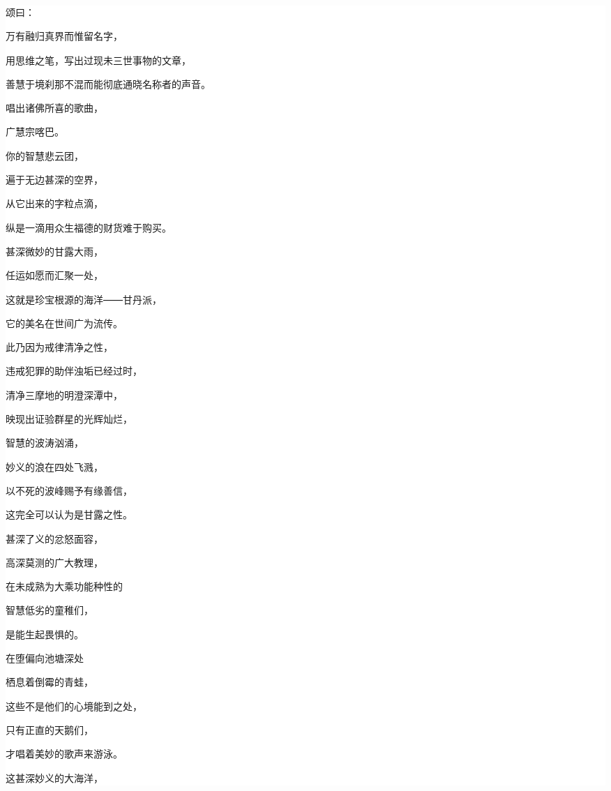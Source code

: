 颂曰： 

万有融归真界而惟留名字， 

用思维之笔，写出过现未三世事物的文章， 

善慧于境刹那不混而能彻底通晓名称者的声音。 

唱出诸佛所喜的歌曲， 

广慧宗喀巴。 

你的智慧悲云团， 

遍于无边甚深的空界， 

从它出来的字粒点滴，

纵是一滴用众生福德的财货难于购买。 

甚深微妙的甘露大雨，

任运如愿而汇聚一处， 

这就是珍宝根源的海洋——甘丹派，

它的美名在世间广为流传。 

此乃因为戒律清净之性， 

违戒犯罪的助伴浊垢已经过时， 

清净三摩地的明澄深潭中， 

映现出证验群星的光辉灿烂， 

智慧的波涛汹涌， 

妙义的浪在四处飞溅， 

以不死的波峰赐予有缘善信， 

这完全可以认为是甘露之性。 

甚深了义的忿怒面容， 

高深莫测的广大教理， 

在未成熟为大乘功能种性的 

智慧低劣的童稚们，

是能生起畏惧的。 

在堕偏向池塘深处 

栖息着倒霉的青蛙， 

这些不是他们的心境能到之处， 

只有正直的天鹅们， 

才唱着美妙的歌声来游泳。 

这甚深妙义的大海洋， 
